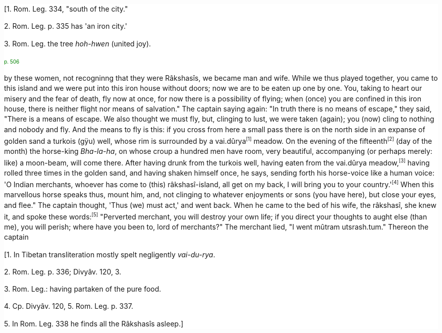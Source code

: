  
 
 <small></small><p>[1. Rom. Leg. 334, "south of the city."</p>
 
 
 
 <p>2. Rom. Leg. p. 335 has 'an iron city.'</p>
 
 
 
 <p>3. Rom. Leg. the tree <i>hoh-hwen</i> (united joy).</p>
 
 
 
 <p>
 
 
 
 
 
 
 
 <a name="page_506"><font size="1" color="GREEN">p. 506</font></a>
 
 
 
 by these women, not recogninng that they were Râkshasîs, we became man and wife. While we thus played together, you came to this island and we were put into this iron house without doors; now we are to be eaten up one by one. You, taking to heart our misery and the fear of death, fly now at once, for now there is a possibility of flying; when (once) you are confined in this iron house, there is neither flight nor means of salvation." The captain saying again: "In truth there is no means of escape," they said, "There is a means of escape. We also thought we must fly, but, clinging to lust, we were taken (again); you (now) cling to nothing and nobody and fly. And the means to fly is this: if you cross from here a small pass there is on the north side in an expanse of golden sand a turkois (gÿu) well, whose rim is surrounded by a vai.dûrya<sup><small>[1]</small></sup> meadow. On the evening of the fifteenth<sup><small>[2]</small></sup> (day of the month) the horse-king <i>Bha-la-ha</i>, on whose croup a hundred men have room, very beautiful, accompanying (or perhaps merely: like) a moon-beam, will come there. After having drunk from the turkois well, having eaten from the vai.dûrya meadow,<sup><small>[3]</small></sup> having rolled three times in the golden sand, and having shaken himself once, he says, sending forth his horse-voice like a human voice: 'O Indian merchants, whoever has come to (this) râkshasî-island, all get on my back, I will bring you to your country.'<sup><small>[4]</small></sup> When this marvellous horse speaks thus, mount him, and, not clinging to whatever enjoyments or sons (you have here), but close your eyes, and flee." The captain thought, 'Thus (we) must act,' and went back. When he came to the bed of his wife, the râkshasî, she knew it, and spoke these words:<sup><small>[5]</small></sup> "Perverted merchant, you will destroy your own life; if you direct your thoughts to aught else (than me), you will perish; where have you been to, lord of merchants?" The merchant lied, "I went mûtram utsrash.tum." Thereon the captain</p>
 
 
 
 <small></small><p>[1. In Tibetan transliteration mostly spelt negligently <i>vai-du-rya</i>.</p>
 
 
 
 <p>2. Rom. Leg. p. 336; Divyâv. 120, 3.</p>
 
 
 
 <p>3. Rom. Leg.: having partaken of the pure food.</p>
 
 
 
 <p>4. Cp. Divyâv. 120, 5. Rom. Leg. p. 337.</p>
 
 
 
 <p>5. In Rom. Leg. 338 he finds all the Râkshasîs asleep.]</p>
 